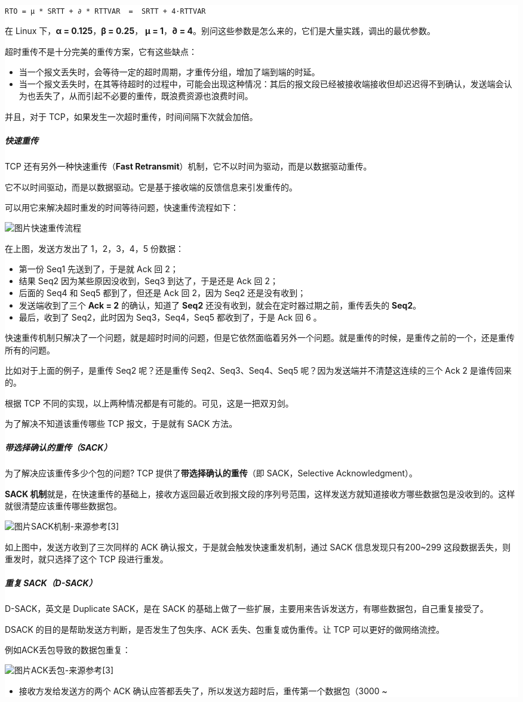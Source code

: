 ```
RTO = µ * SRTT + ∂ * RTTVAR  =  SRTT + 4·RTTVAR  
```

在 Linux 下，**α = 0.125**，**β = 0.25**， **μ = 1**，**∂ = 4**。别问这些参数是怎么来的，它们是大量实践，调出的最优参数。

超时重传不是十分完美的重传方案，它有这些缺点：

- 当一个报文丢失时，会等待一定的超时周期，才重传分组，增加了端到端的时延。
- 当一个报文丢失时，在其等待超时的过程中，可能会出现这种情况：其后的报文段已经被接收端接收但却迟迟得不到确认，发送端会认为也丢失了，从而引起不必要的重传，既浪费资源也浪费时间。

并且，对于 TCP，如果发生一次超时重传，时间间隔下次就会加倍。

##### 快速重传

TCP 还有另外⼀种快速重传（**Fast Retransmit**）机制，它不以时间为驱动，⽽是以数据驱动重传。

它不以时间驱动，而是以数据驱动。它是基于接收端的反馈信息来引发重传的。

可以用它来解决超时重发的时间等待问题，快速重传流程如下：

![图片]()快速重传流程

在上图，发送⽅发出了 1，2，3，4，5 份数据：

- 第⼀份 Seq1 先送到了，于是就 Ack 回 2；
- 结果 Seq2 因为某些原因没收到，Seq3 到达了，于是还是 Ack 回 2；
- 后⾯的 Seq4 和 Seq5 都到了，但还是 Ack 回 2，因为 Seq2 还是没有收到；
- 发送端收到了三个 **Ack = 2** 的确认，知道了 **Seq2** 还没有收到，就会在定时器过期之前，重传丢失的 **Seq2**。
- 最后，收到了 Seq2，此时因为 Seq3，Seq4，Seq5 都收到了，于是 Ack 回 6 。

快速重传机制只解决了⼀个问题，就是超时时间的问题，但是它依然⾯临着另外⼀个问题。就是重传的时候，是重传之前的⼀个，还是重传所有的问题。

⽐如对于上⾯的例⼦，是重传 Seq2 呢？还是重传 Seq2、Seq3、Seq4、Seq5 呢？因为发送端并不清楚这连续的三个 Ack 2 是谁传回来的。

根据 TCP 不同的实现，以上两种情况都是有可能的。可⻅，这是⼀把双刃剑。

为了解决不知道该重传哪些 TCP 报⽂，于是就有 SACK ⽅法。

##### 带选择确认的重传（SACK）

为了解决应该重传多少个包的问题? TCP 提供了**带选择确认的重传**（即 SACK，Selective Acknowledgment）。

**SACK 机制**就是，在快速重传的基础上，接收方返回最近收到报文段的序列号范围，这样发送方就知道接收方哪些数据包是没收到的。这样就很清楚应该重传哪些数据包。

![图片]()SACK机制-来源参考[3]

如上图中，发送⽅收到了三次同样的 ACK 确认报⽂，于是就会触发快速重发机制，通过 SACK 信息发现只有200~299 这段数据丢失，则重发时，就只选择了这个 TCP 段进⾏重发。

##### 重复 SACK（D-SACK）

D-SACK，英文是 Duplicate SACK，是在 SACK 的基础上做了一些扩展，主要用来告诉发送方，有哪些数据包，自己重复接受了。

DSACK 的目的是帮助发送方判断，是否发生了包失序、ACK 丢失、包重复或伪重传。让 TCP 可以更好的做网络流控。

例如ACK丢包导致的数据包重复：

![图片]()ACK丢包-来源参考[3]

- 接收⽅发给发送⽅的两个 ACK 确认应答都丢失了，所以发送⽅超时后，重传第⼀个数据包（3000 ~
